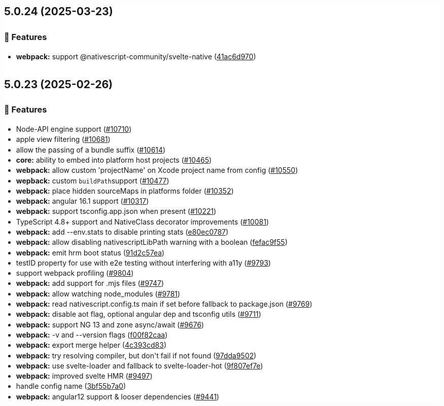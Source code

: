 ## 5.0.24 (2025-03-23)

### 🚀 Features

- **webpack:** support @nativescript-community/svelte-native ([41ac6d970](https://github.com/NativeScript/NativeScript/commit/41ac6d970))

## 5.0.23 (2025-02-26)

### 🚀 Features

- Node-API engine support ([#10710](https://github.com/NativeScript/NativeScript/pull/10710))
- apple view filtering ([#10681](https://github.com/NativeScript/NativeScript/pull/10681))
- allow the passing of a bundle suffix ([#10614](https://github.com/NativeScript/NativeScript/pull/10614))
- **core:** ability to embed into platform host projects ([#10465](https://github.com/NativeScript/NativeScript/pull/10465))
- **webpack:** allow custom 'projectName' on Xcode project name from config ([#10550](https://github.com/NativeScript/NativeScript/pull/10550))
- **wepback:** custom `buildPath`support ([#10477](https://github.com/NativeScript/NativeScript/pull/10477))
- **webpack:** place hidden sourceMaps in platforms folder ([#10352](https://github.com/NativeScript/NativeScript/pull/10352))
- **webpack:** angular 16.1 support ([#10317](https://github.com/NativeScript/NativeScript/pull/10317))
- **webpack:** support tsconfig.app.json when present ([#10221](https://github.com/NativeScript/NativeScript/pull/10221))
- TypeScript 4.8+ support and NativeClass decorator improvements ([#10081](https://github.com/NativeScript/NativeScript/pull/10081))
- **webpack:** add --env.stats to disable printing stats ([e80ec0787](https://github.com/NativeScript/NativeScript/commit/e80ec0787))
- **webpack:** allow disabling nativescriptLibPath warning with a boolean ([fefac9f55](https://github.com/NativeScript/NativeScript/commit/fefac9f55))
- **webpack:** emit hrm boot status ([91d2c57ea](https://github.com/NativeScript/NativeScript/commit/91d2c57ea))
- testID property for use with e2e testing without interfering with a11y ([#9793](https://github.com/NativeScript/NativeScript/pull/9793))
- support webpack profiling ([#9804](https://github.com/NativeScript/NativeScript/pull/9804))
- **webpack:** add support for .mjs files ([#9747](https://github.com/NativeScript/NativeScript/pull/9747))
- **webpack:** allow watching node_modules ([#9781](https://github.com/NativeScript/NativeScript/pull/9781))
- **webpack:** read nativescript.config.ts main if set before fallback to package.json ([#9769](https://github.com/NativeScript/NativeScript/pull/9769))
- **webpack:** disable aot flag, optional angular dep and tsconfig utils ([#9711](https://github.com/NativeScript/NativeScript/pull/9711))
- **webpack:** support NG 13 and zone async/await ([#9676](https://github.com/NativeScript/NativeScript/pull/9676))
- **webpack:** -v and --version flags ([f00f82caa](https://github.com/NativeScript/NativeScript/commit/f00f82caa))
- **webpack:** export merge helper ([4c393cd83](https://github.com/NativeScript/NativeScript/commit/4c393cd83))
- **webpack:** try resolving compiler, but don't fail if not found ([97dda9502](https://github.com/NativeScript/NativeScript/commit/97dda9502))
- **webpack:** use svelte-loader and fallback to svelte-loader-hot ([9f807ef7e](https://github.com/NativeScript/NativeScript/commit/9f807ef7e))
- **webpack:** improved svelte HMR ([#9497](https://github.com/NativeScript/NativeScript/pull/9497))
- handle config name ([3bf55b7a0](https://github.com/NativeScript/NativeScript/commit/3bf55b7a0))
- **webpack:** angular12 support & looser dependencies ([#9441](https://github.com/NativeScript/NativeScript/pull/9441))